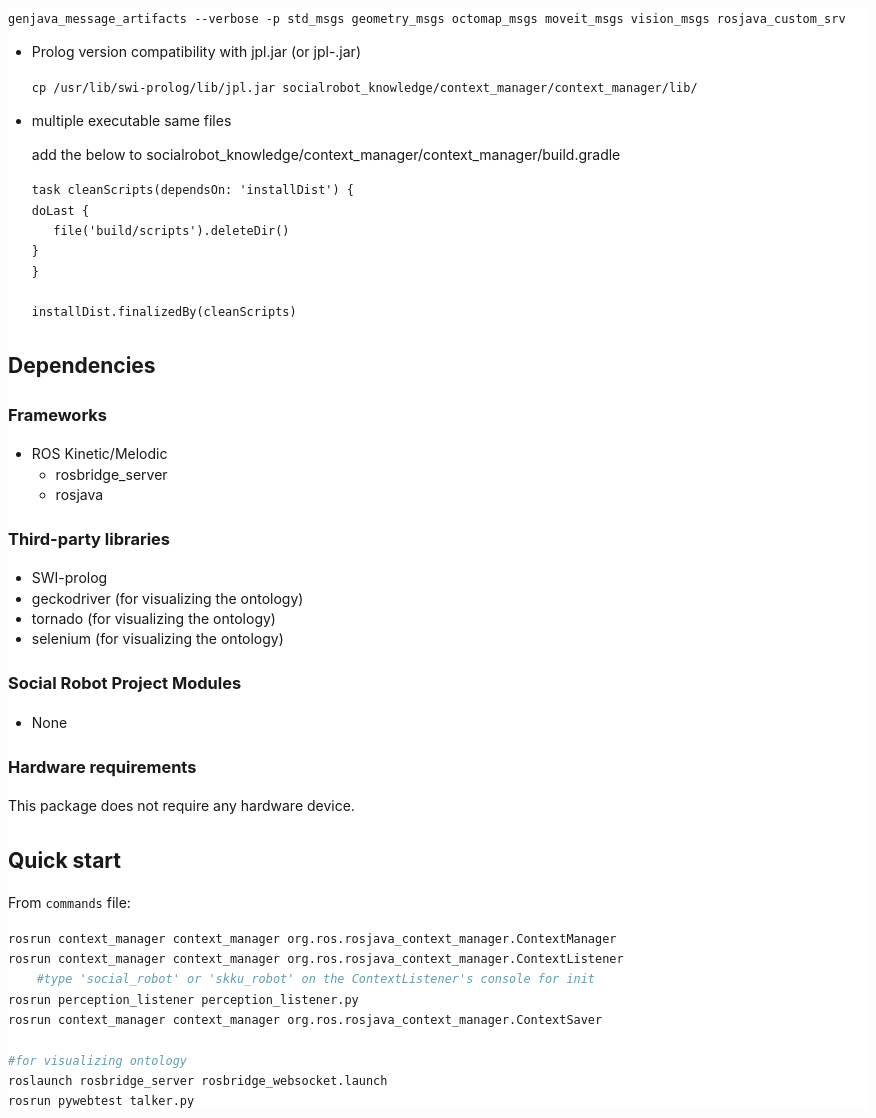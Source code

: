    ```
   genjava_message_artifacts --verbose -p std_msgs geometry_msgs octomap_msgs moveit_msgs vision_msgs rosjava_custom_srv
   ```

- Prolog version compatibility with jpl.jar (or jpl-<version>.jar)
   
   ```
   cp /usr/lib/swi-prolog/lib/jpl.jar socialrobot_knowledge/context_manager/context_manager/lib/
   ```

- multiple executable same files

   add the below to socialrobot_knowledge/context_manager/context_manager/build.gradle
   ```
   task cleanScripts(dependsOn: 'installDist') {
   doLast {
      file('build/scripts').deleteDir()
   }
   }

   installDist.finalizedBy(cleanScripts)
   ```

## Dependencies

### Frameworks

- ROS Kinetic/Melodic
  - rosbridge_server
  - rosjava

### Third-party libraries

- SWI-prolog
- geckodriver (for visualizing the ontology)
- tornado (for visualizing the ontology)
- selenium (for visualizing the ontology)

### Social Robot Project Modules

- None

### Hardware requirements

This package does not require any hardware device.

## Quick start 

From `commands` file:

```sh
rosrun context_manager context_manager org.ros.rosjava_context_manager.ContextManager
rosrun context_manager context_manager org.ros.rosjava_context_manager.ContextListener
    #type 'social_robot' or 'skku_robot' on the ContextListener's console for init
rosrun perception_listener perception_listener.py 
rosrun context_manager context_manager org.ros.rosjava_context_manager.ContextSaver

#for visualizing ontology
roslaunch rosbridge_server rosbridge_websocket.launch 
rosrun pywebtest talker.py 
```
